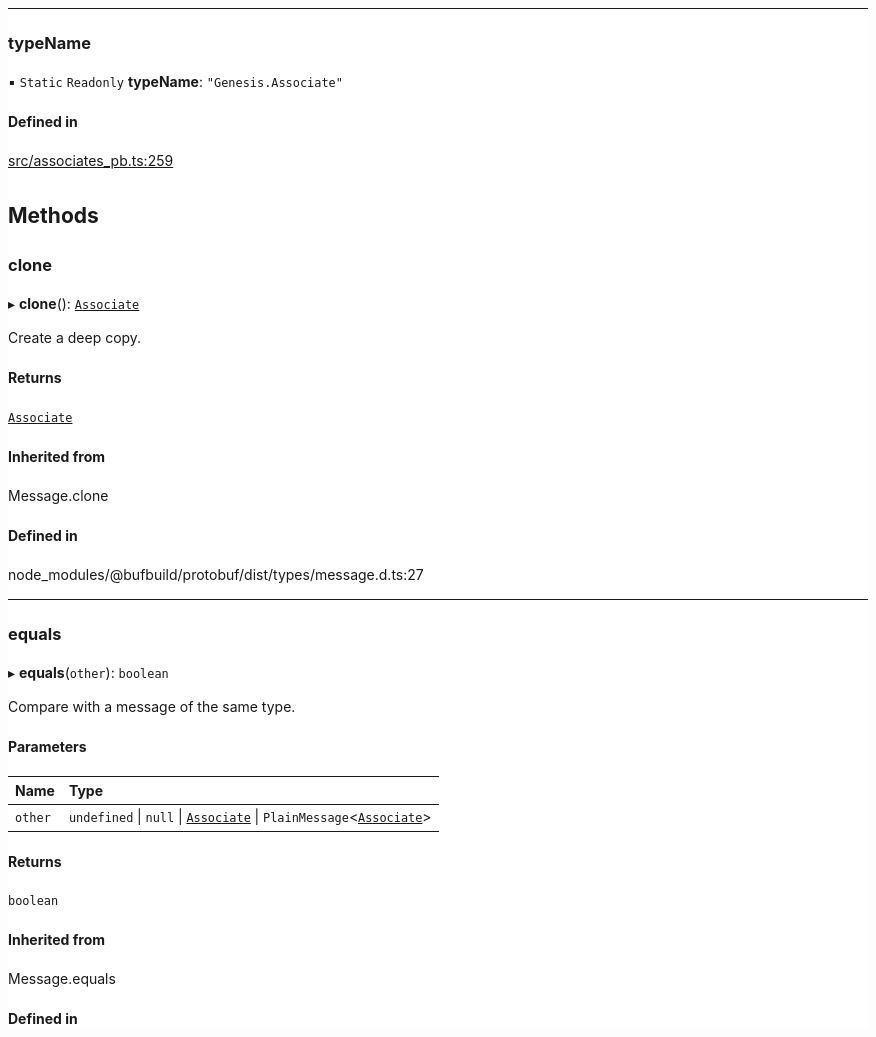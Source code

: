 ___

### typeName

▪ `Static` `Readonly` **typeName**: ``"Genesis.Associate"``

#### Defined in

[src/associates_pb.ts:259](https://github.com/Unaxiom/genesis-ts-sdk/blob/a265138/src/associates_pb.ts#L259)

## Methods

### clone

▸ **clone**(): [`Associate`](Associate.md)

Create a deep copy.

#### Returns

[`Associate`](Associate.md)

#### Inherited from

Message.clone

#### Defined in

node_modules/@bufbuild/protobuf/dist/types/message.d.ts:27

___

### equals

▸ **equals**(`other`): `boolean`

Compare with a message of the same type.

#### Parameters

| Name | Type |
| :------ | :------ |
| `other` | `undefined` \| ``null`` \| [`Associate`](Associate.md) \| `PlainMessage`<[`Associate`](Associate.md)\> |

#### Returns

`boolean`

#### Inherited from

Message.equals

#### Defined in
